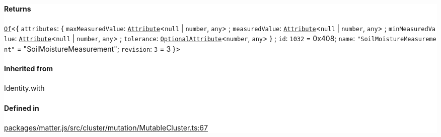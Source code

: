 #### Returns

[`Of`](cluster_export.ClusterType.Of.md)\<\{ `attributes`: \{ `maxMeasuredValue`: [`Attribute`](cluster_export.Attribute.md)\<``null`` \| `number`, `any`\> ; `measuredValue`: [`Attribute`](cluster_export.Attribute.md)\<``null`` \| `number`, `any`\> ; `minMeasuredValue`: [`Attribute`](cluster_export.Attribute.md)\<``null`` \| `number`, `any`\> ; `tolerance`: [`OptionalAttribute`](cluster_export.OptionalAttribute.md)\<`number`, `any`\>  } ; `id`: ``1032`` = 0x408; `name`: ``"SoilMoistureMeasurement"`` = "SoilMoistureMeasurement"; `revision`: ``3`` = 3 }\>

#### Inherited from

Identity.with

#### Defined in

[packages/matter.js/src/cluster/mutation/MutableCluster.ts:67](https://github.com/project-chip/matter.js/blob/5f71eedebdb9fa54338bde320c311bb359b7455d/packages/matter.js/src/cluster/mutation/MutableCluster.ts#L67)
